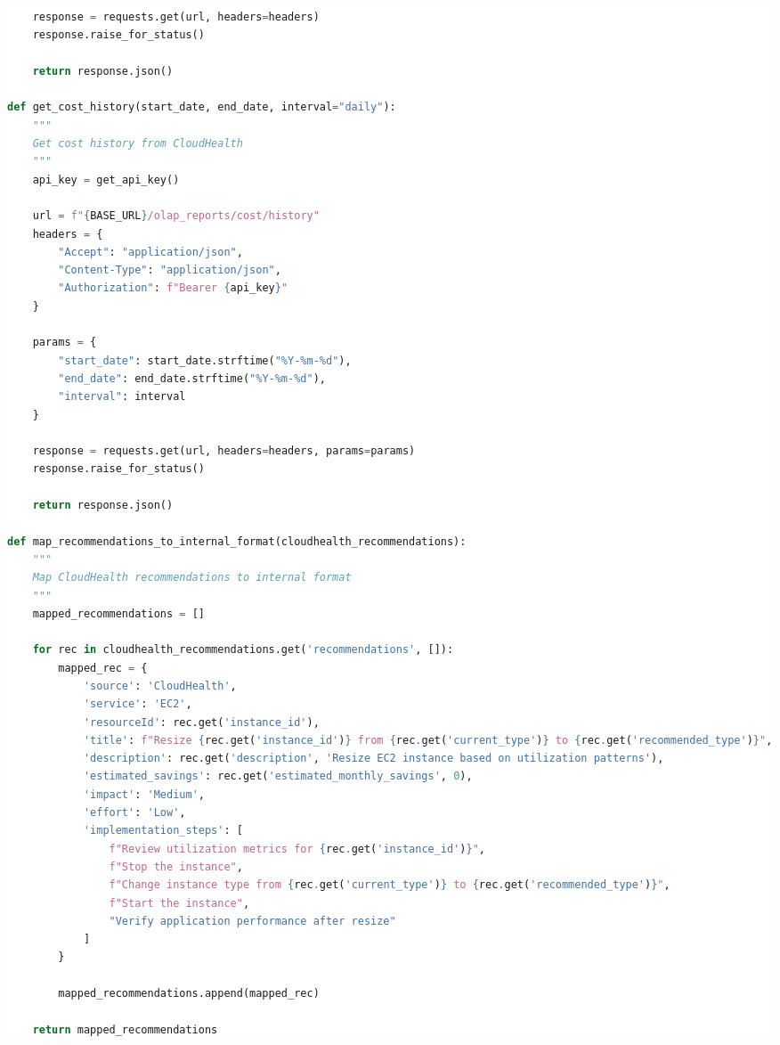 ```python
    response = requests.get(url, headers=headers)
    response.raise_for_status()
    
    return response.json()

def get_cost_history(start_date, end_date, interval="daily"):
    """
    Get cost history from CloudHealth
    """
    api_key = get_api_key()
    
    url = f"{BASE_URL}/olap_reports/cost/history"
    headers = {
        "Accept": "application/json",
        "Content-Type": "application/json",
        "Authorization": f"Bearer {api_key}"
    }
    
    params = {
        "start_date": start_date.strftime("%Y-%m-%d"),
        "end_date": end_date.strftime("%Y-%m-%d"),
        "interval": interval
    }
    
    response = requests.get(url, headers=headers, params=params)
    response.raise_for_status()
    
    return response.json()

def map_recommendations_to_internal_format(cloudhealth_recommendations):
    """
    Map CloudHealth recommendations to internal format
    """
    mapped_recommendations = []
    
    for rec in cloudhealth_recommendations.get('recommendations', []):
        mapped_rec = {
            'source': 'CloudHealth',
            'service': 'EC2',
            'resourceId': rec.get('instance_id'),
            'title': f"Resize {rec.get('instance_id')} from {rec.get('current_type')} to {rec.get('recommended_type')}",
            'description': rec.get('description', 'Resize EC2 instance based on utilization patterns'),
            'estimated_savings': rec.get('estimated_monthly_savings', 0),
            'impact': 'Medium',
            'effort': 'Low',
            'implementation_steps': [
                f"Review utilization metrics for {rec.get('instance_id')}",
                f"Stop the instance",
                f"Change instance type from {rec.get('current_type')} to {rec.get('recommended_type')}",
                f"Start the instance",
                "Verify application performance after resize"
            ]
        }
        
        mapped_recommendations.append(mapped_rec)
    
    return mapped_recommendations
```
